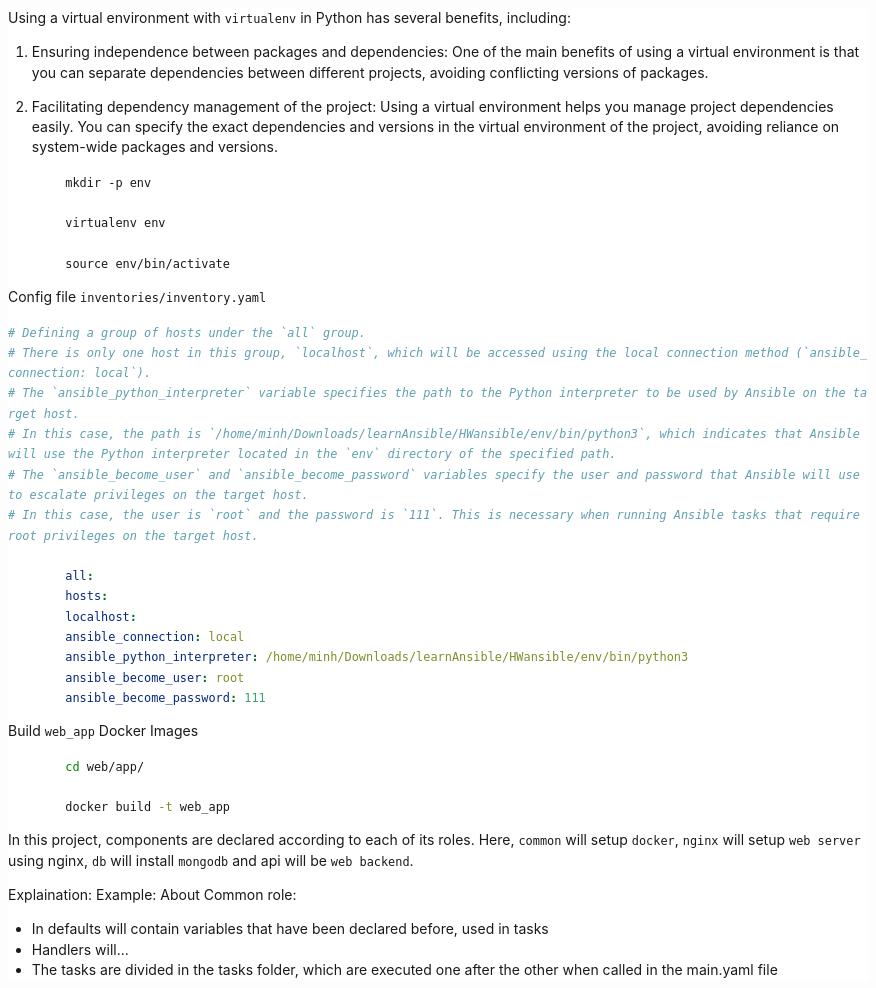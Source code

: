 Using a virtual environment with `virtualenv` in Python has several benefits, including:

1. Ensuring independence between packages and dependencies: One of the main benefits of using a virtual environment is that you can separate dependencies between different projects, avoiding conflicting versions of packages.

2. Facilitating dependency management of the project: Using a virtual environment helps you manage project dependencies easily. You can specify the exact dependencies and versions in the virtual environment of the project, avoiding reliance on system-wide packages and versions.

```shell
        mkdir -p env

        virtualenv env

        source env/bin/activate
```

Config file `inventories/inventory.yaml`
```yaml
# Defining a group of hosts under the `all` group.
# There is only one host in this group, `localhost`, which will be accessed using the local connection method (`ansible_connection: local`).
# The `ansible_python_interpreter` variable specifies the path to the Python interpreter to be used by Ansible on the target host.
# In this case, the path is `/home/minh/Downloads/learnAnsible/HWansible/env/bin/python3`, which indicates that Ansible will use the Python interpreter located in the `env` directory of the specified path.
# The `ansible_become_user` and `ansible_become_password` variables specify the user and password that Ansible will use to escalate privileges on the target host.
# In this case, the user is `root` and the password is `111`. This is necessary when running Ansible tasks that require root privileges on the target host.
 
        all:
        hosts:
        localhost:
        ansible_connection: local
        ansible_python_interpreter: /home/minh/Downloads/learnAnsible/HWansible/env/bin/python3
        ansible_become_user: root
        ansible_become_password: 111
```

Build `web_app` Docker Images

```sh   
        cd web/app/

        docker build -t web_app
```

In this project, components are declared according to each of its roles. Here, `common` will setup `docker`, `nginx` will setup `web server` using nginx, `db` will install `mongodb` and api will be `web backend`.


Explaination:
Example: About Common role:
- In defaults will contain variables that have been declared before, used in tasks
- Handlers will...
- The tasks are divided in the tasks folder, which are executed one after the other when called in the main.yaml file
